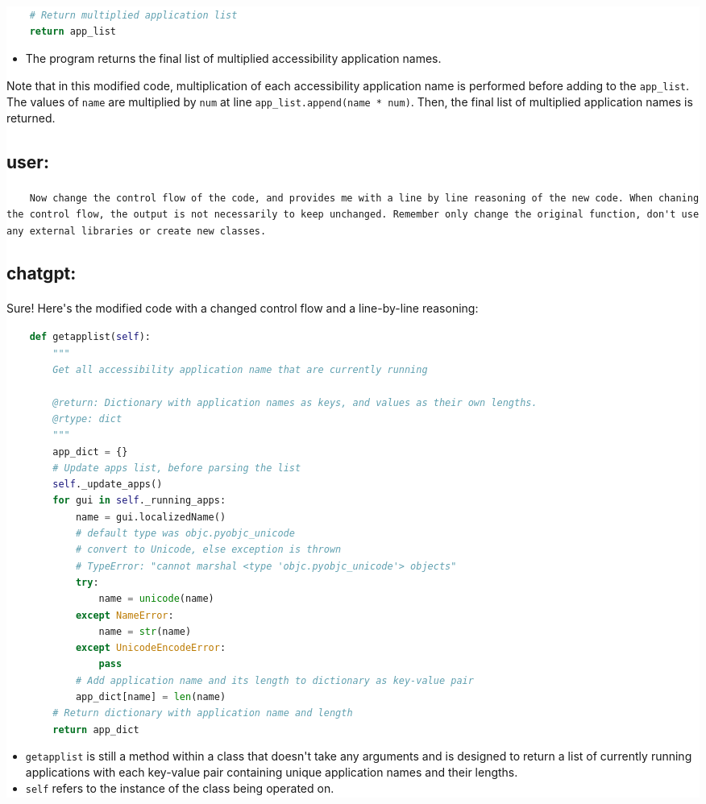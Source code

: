 ```python
    # Return multiplied application list
    return app_list
```
- The program returns the final list of multiplied accessibility application names.

Note that in this modified code, multiplication of each accessibility application name is performed before adding to the `app_list`. The values of `name` are multiplied by `num` at line `app_list.append(name * num)`. Then, the final list of multiplied application names is returned.

## user: 


        Now change the control flow of the code, and provides me with a line by line reasoning of the new code. When chaning the control flow, the output is not necessarily to keep unchanged. Remember only change the original function, don't use any external libraries or create new classes.
        

## chatgpt: 

Sure! Here's the modified code with a changed control flow and a line-by-line reasoning:

```python
    def getapplist(self):
        """
        Get all accessibility application name that are currently running

        @return: Dictionary with application names as keys, and values as their own lengths.
        @rtype: dict
        """
        app_dict = {}
        # Update apps list, before parsing the list
        self._update_apps()
        for gui in self._running_apps:
            name = gui.localizedName()
            # default type was objc.pyobjc_unicode
            # convert to Unicode, else exception is thrown
            # TypeError: "cannot marshal <type 'objc.pyobjc_unicode'> objects"
            try:
                name = unicode(name)
            except NameError:
                name = str(name)
            except UnicodeEncodeError:
                pass
            # Add application name and its length to dictionary as key-value pair
            app_dict[name] = len(name)
        # Return dictionary with application name and length
        return app_dict
```

- `getapplist` is still a method within a class that doesn't take any arguments and is designed to return a list of currently running applications with each key-value pair containing unique application names and their lengths.
- `self` refers to the instance of the class being operated on.
